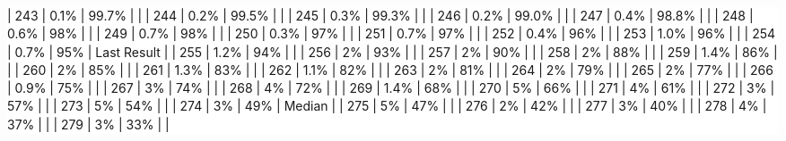 | 243 | 0.1% | 99.7% |  |
| 244 | 0.2% | 99.5% |  |
| 245 | 0.3% | 99.3% |  |
| 246 | 0.2% | 99.0% |  |
| 247 | 0.4% | 98.8% |  |
| 248 | 0.6% | 98% |  |
| 249 | 0.7% | 98% |  |
| 250 | 0.3% | 97% |  |
| 251 | 0.7% | 97% |  |
| 252 | 0.4% | 96% |  |
| 253 | 1.0% | 96% |  |
| 254 | 0.7% | 95% | Last Result |
| 255 | 1.2% | 94% |  |
| 256 | 2% | 93% |  |
| 257 | 2% | 90% |  |
| 258 | 2% | 88% |  |
| 259 | 1.4% | 86% |  |
| 260 | 2% | 85% |  |
| 261 | 1.3% | 83% |  |
| 262 | 1.1% | 82% |  |
| 263 | 2% | 81% |  |
| 264 | 2% | 79% |  |
| 265 | 2% | 77% |  |
| 266 | 0.9% | 75% |  |
| 267 | 3% | 74% |  |
| 268 | 4% | 72% |  |
| 269 | 1.4% | 68% |  |
| 270 | 5% | 66% |  |
| 271 | 4% | 61% |  |
| 272 | 3% | 57% |  |
| 273 | 5% | 54% |  |
| 274 | 3% | 49% | Median |
| 275 | 5% | 47% |  |
| 276 | 2% | 42% |  |
| 277 | 3% | 40% |  |
| 278 | 4% | 37% |  |
| 279 | 3% | 33% |  |